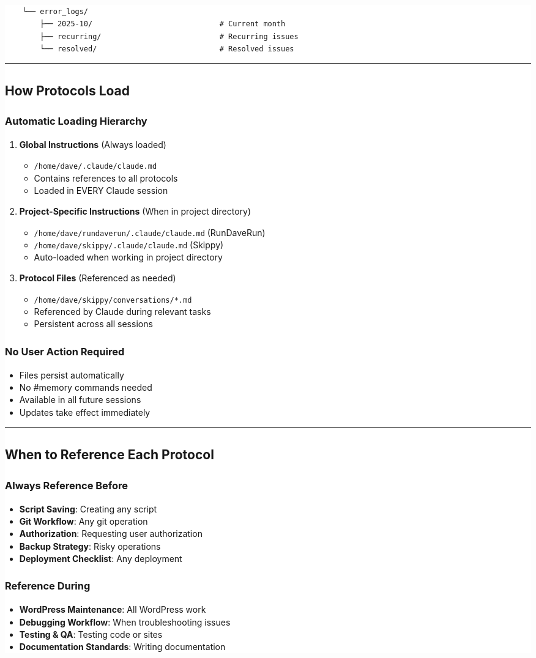```
    └── error_logs/
        ├── 2025-10/                             # Current month
        ├── recurring/                           # Recurring issues
        └── resolved/                            # Resolved issues
```

---

## How Protocols Load

### Automatic Loading Hierarchy

1. **Global Instructions** (Always loaded)
   - `/home/dave/.claude/claude.md`
   - Contains references to all protocols
   - Loaded in EVERY Claude session

2. **Project-Specific Instructions** (When in project directory)
   - `/home/dave/rundaverun/.claude/claude.md` (RunDaveRun)
   - `/home/dave/skippy/.claude/claude.md` (Skippy)
   - Auto-loaded when working in project directory

3. **Protocol Files** (Referenced as needed)
   - `/home/dave/skippy/conversations/*.md`
   - Referenced by Claude during relevant tasks
   - Persistent across all sessions

### No User Action Required
- Files persist automatically
- No #memory commands needed
- Available in all future sessions
- Updates take effect immediately

---

## When to Reference Each Protocol

### Always Reference Before
- **Script Saving**: Creating any script
- **Git Workflow**: Any git operation
- **Authorization**: Requesting user authorization
- **Backup Strategy**: Risky operations
- **Deployment Checklist**: Any deployment

### Reference During
- **WordPress Maintenance**: All WordPress work
- **Debugging Workflow**: When troubleshooting issues
- **Testing & QA**: Testing code or sites
- **Documentation Standards**: Writing documentation
